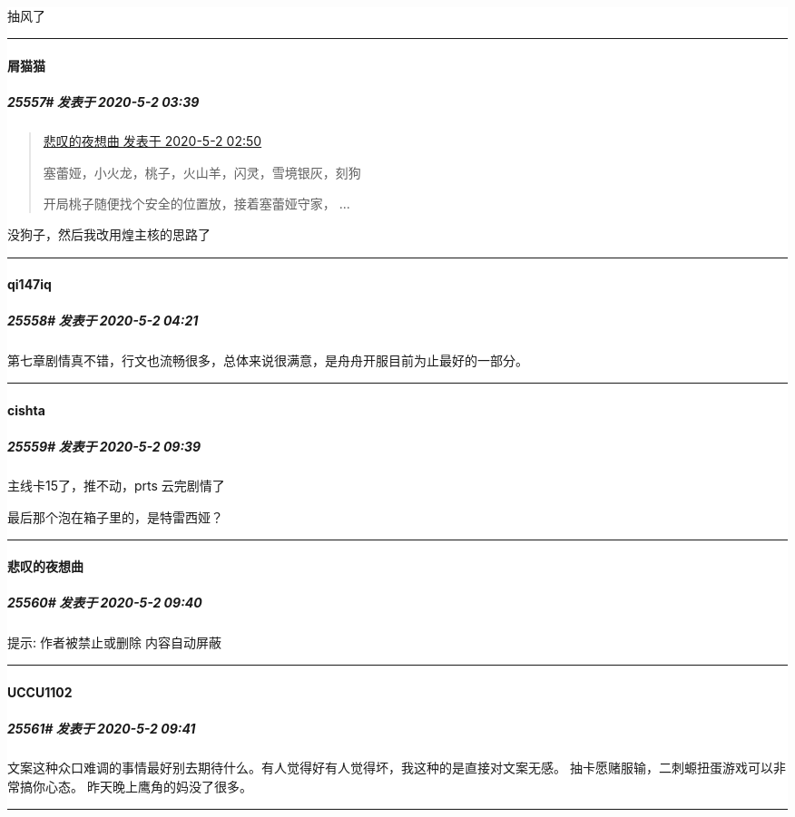 
抽风了


-----

####  屑猫猫  
##### 25557#       发表于 2020-5-2 03:39


<blockquote><a href="httphttps://bbs.saraba1st.com/2b/forum.php?mod=redirect&amp;goto=findpost&amp;pid=47275498&amp;ptid=1574123" target="_blank">悲叹的夜想曲 发表于 2020-5-2 02:50</a>

塞蕾娅，小火龙，桃子，火山羊，闪灵，雪境银灰，刻狗

开局桃子随便找个安全的位置放，接着塞蕾娅守家， ...</blockquote>
没狗子，然后我改用煌主核的思路了


-----

####  qi147iq  
##### 25558#       发表于 2020-5-2 04:21


第七章剧情真不错，行文也流畅很多，总体来说很满意，是舟舟开服目前为止最好的一部分。


-----

####  cishta  
##### 25559#       发表于 2020-5-2 09:39


主线卡15了，推不动，prts 云完剧情了

最后那个泡在箱子里的，是特雷西娅？


-----

####  悲叹的夜想曲  
##### 25560#       发表于 2020-5-2 09:40

提示: 作者被禁止或删除 内容自动屏蔽



-----

####  UCCU1102  
##### 25561#       发表于 2020-5-2 09:41


文案这种众口难调的事情最好别去期待什么。有人觉得好有人觉得坏，我这种的是直接对文案无感。
抽卡愿赌服输，二刺螈扭蛋游戏可以非常搞你心态。
昨天晚上鹰角的妈没了很多。


-----
